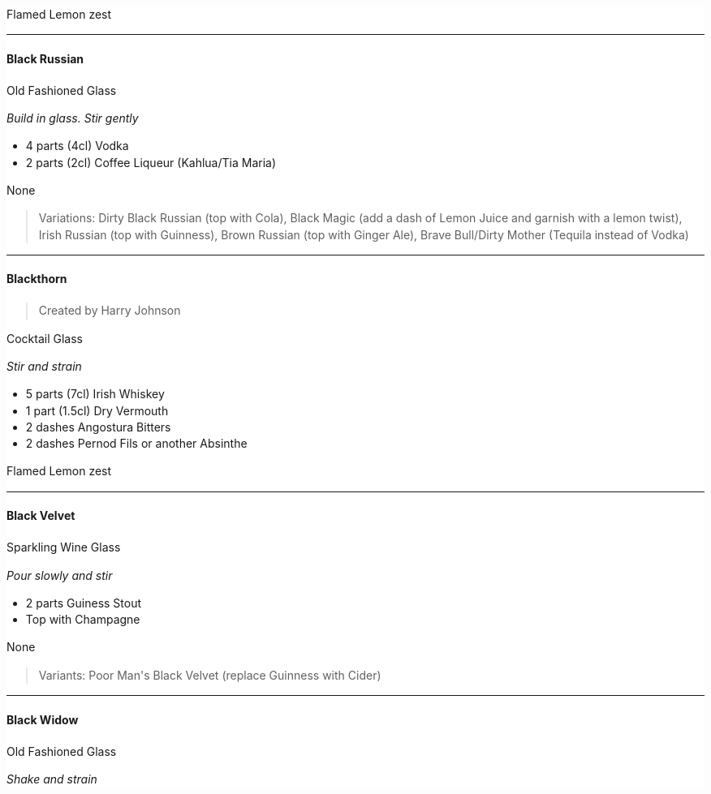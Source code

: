 Flamed Lemon zest


-----------------

#### Black Russian

Old Fashioned Glass

_Build in glass. Stir gently_

+ 4 parts (4cl) Vodka
+ 2 parts (2cl) Coffee Liqueur (Kahlua/Tia Maria)

None

>Variations: Dirty Black Russian (top with Cola), Black Magic (add a dash of 
>Lemon Juice and garnish with a lemon twist), Irish Russian (top with Guinness), 
>Brown Russian (top with Ginger Ale), Brave Bull/Dirty Mother (Tequila instead of Vodka)


-----------------

#### Blackthorn
>Created by Harry Johnson

Cocktail Glass

_Stir and strain_

+ 5 parts (7cl) Irish Whiskey
+ 1 part (1.5cl) Dry Vermouth
+ 2 dashes Angostura Bitters
+ 2 dashes Pernod Fils or another Absinthe

Flamed Lemon zest


-----------------

#### Black Velvet

Sparkling Wine Glass

_Pour slowly and stir_

+ 2 parts Guiness Stout
+ Top with Champagne

None

>Variants: Poor Man's Black Velvet (replace Guinness with Cider)


-----------------

#### Black Widow

Old Fashioned Glass

_Shake and strain_
